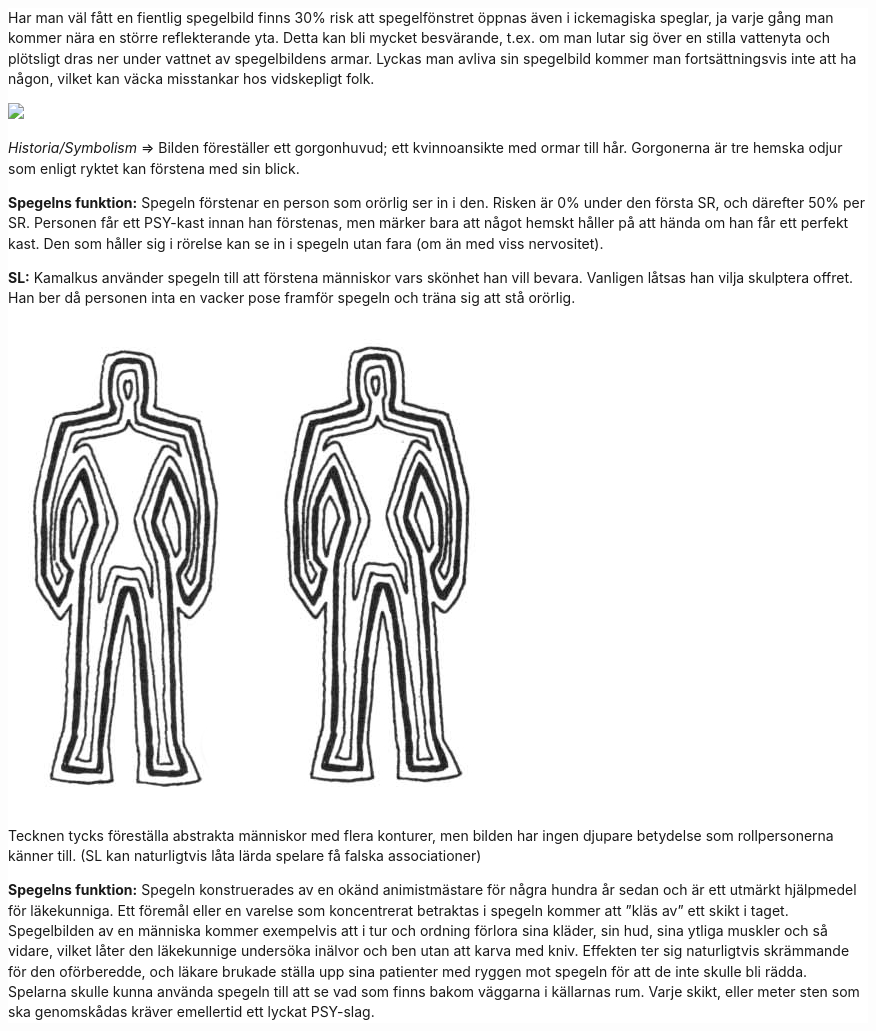 Har man väl fått en fientlig spegelbild finns 30% risk att spegelfönstret öppnas även i ickemagiska speglar, ja varje gång man kommer nära en större reflekterande yta. Detta kan bli mycket besvärande, t.ex. om man lutar sig över en stilla vattenyta och plötsligt dras ner under vattnet av spegelbildens armar. Lyckas man avliva sin spegelbild kommer man fortsättningsvis inte att ha någon, vilket kan väcka misstankar hos vidskepligt folk.

![](07.gorgonhuvud.jpg)

*Historia/Symbolism* => Bilden föreställer ett gorgonhuvud; ett kvinnoansikte med ormar till hår. Gorgonerna är tre hemska odjur som enligt ryktet kan förstena med sin blick.

**Spegelns funktion:** Spegeln förstenar en person som orörlig ser in i den. Risken är 0% under den första SR, och därefter 50% per SR. Personen får ett PSY-kast innan han förstenas, men märker bara att något hemskt håller på att hända om han får ett perfekt kast. Den som håller sig i rörelse kan se in i spegeln utan fara (om än med viss nervositet).

**SL:** Kamalkus använder spegeln till att förstena människor vars skönhet han vill bevara. Vanligen låtsas han vilja skulptera offret. Han ber då personen inta en vacker pose framför spegeln och träna sig att stå orörlig.

![](07.abstrakta_människor.jpg)

Tecknen tycks föreställa abstrakta människor med flera konturer, men bilden har ingen djupare betydelse som rollpersonerna känner till. (SL kan naturligtvis låta lärda spelare få falska associationer)

**Spegelns funktion:** Spegeln konstruerades av en okänd animistmästare för några hundra år sedan och är ett utmärkt hjälpmedel för läkekunniga. Ett föremål eller en varelse som koncentrerat betraktas i spegeln kommer att ”kläs av” ett skikt i taget. Spegelbilden av en människa kommer exempelvis att i tur och ordning förlora sina kläder, sin hud, sina ytliga muskler och så vidare, vilket låter den läkekunnige undersöka inälvor och ben utan att karva med kniv. Effekten ter sig naturligtvis skrämmande för den oförberedde, och läkare brukade ställa upp sina patienter med ryggen mot spegeln för att de inte skulle bli rädda. Spelarna skulle kunna använda spegeln till att se vad som finns bakom väggarna i källarnas rum. Varje skikt, eller meter sten som ska genomskådas kräver emellertid ett lyckat PSY-slag.
